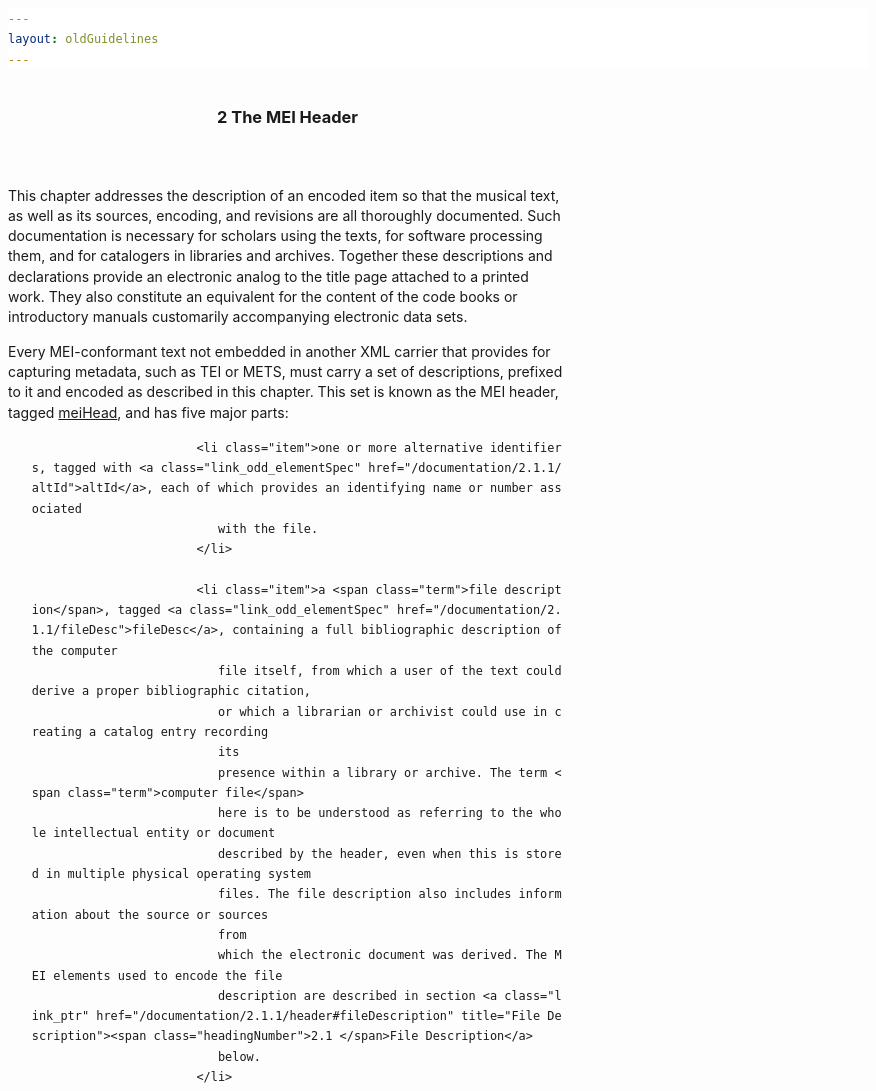 ```yaml
---
layout: oldGuidelines
---
```

<div xmlns="http://www.w3.org/1999/xhtml">
   <article class="page type-page status-publish hentry">
      <div class="entry-content">
         <div class="panel-grid">
            <div class="panel-grid-cell" style="width: 65%; float: left;">
               <div class="panel widget widget_text panel-first-child panel-last-child">
                  <div class="textwidget">
                     <section class="div1" id="header">
                        <header>
                           <h1><span class="headingNumber">2 </span><span class="head">The MEI
                                 Header</span></h1>
                        </header>
                        <p>This chapter addresses the description of an encoded
                           item so that the musical text, as well as its sources, encoding, and revisions are
                           all
                           thoroughly documented. Such documentation is necessary for scholars using the texts,
                           for
                           software processing them, and for catalogers in libraries and archives. Together these
                           descriptions and declarations provide an electronic analog to the title page attached
                           to a
                           printed work. They also constitute an equivalent for the content of the code books
                           or
                           introductory manuals customarily accompanying electronic data sets.
                        </p>
                        <p>Every
                           MEI-conformant text not embedded in another XML carrier that provides for capturing
                           metadata, such as TEI or METS, must carry a set of descriptions, prefixed to it and
                           encoded as described in this chapter. This set is known as the MEI header, tagged
                           <a class="link_odd_elementSpec" href="/documentation/2.1.1/meiHead">meiHead</a>, and has five major parts:
                        </p>
                        <ol>
                           
                           <li class="item">one or more alternative identifiers, tagged with <a class="link_odd_elementSpec" href="/documentation/2.1.1/altId">altId</a>, each of which provides an identifying name or number associated
                              with the file.
                           </li>
                           
                           <li class="item">a <span class="term">file description</span>, tagged <a class="link_odd_elementSpec" href="/documentation/2.1.1/fileDesc">fileDesc</a>, containing a full bibliographic description of the computer
                              file itself, from which a user of the text could derive a proper bibliographic citation,
                              or which a librarian or archivist could use in creating a catalog entry recording
                              its
                              presence within a library or archive. The term <span class="term">computer file</span>
                              here is to be understood as referring to the whole intellectual entity or document
                              described by the header, even when this is stored in multiple physical operating system
                              files. The file description also includes information about the source or sources
                              from
                              which the electronic document was derived. The MEI elements used to encode the file
                              description are described in section <a class="link_ptr" href="/documentation/2.1.1/header#fileDescription" title="File Description"><span class="headingNumber">2.1 </span>File Description</a>
                              below.
                           </li>
                           